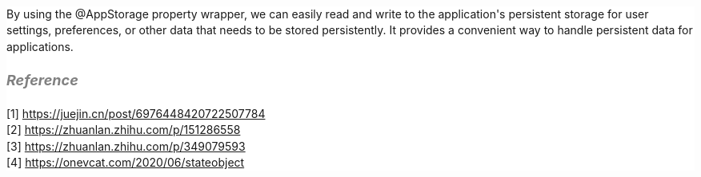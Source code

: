 By using the @AppStorage property wrapper, we can easily read and write to the application's persistent storage for user settings, preferences, or other data that needs to be stored persistently. It provides a convenient way to handle persistent data for applications.

#### <font size=4 color=gray>*Reference*</font>
[1] https://juejin.cn/post/6976448420722507784     
[2] https://zhuanlan.zhihu.com/p/151286558      
[3] https://zhuanlan.zhihu.com/p/349079593     
[4] https://onevcat.com/2020/06/stateobject     
